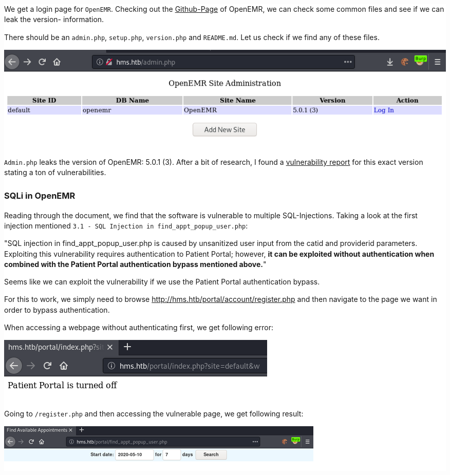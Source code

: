 We get a login page for `OpenEMR`. Checking out the [Github-Page](https://github.com/openemr/openemr) of OpenEMR, we can check some common files and see if we can leak the version- information.

There should be an `admin.php`, `setup.php`, `version.php` and `README.md`. Let us check if we find any of these files.

![Admin.php page](/assets/htb/Cache/hms-admin.png)

`Admin.php` leaks the version of OpenEMR: 5.0.1 (3). After a bit of research, I found a [vulnerability report](https://www.open-emr.org/wiki/images/1/11/Openemr_insecurity.pdf) for this exact version stating a ton of vulnerabilities.



### SQLi in OpenEMR

Reading through the document, we find that the software is vulnerable to multiple SQL-Injections. Taking a look at the first injection mentioned `3.1 - SQL Injection in find_appt_popup_user.php`:

"SQL injection in find_appt_popup_user.php is caused by unsanitized user input from the catid and providerid parameters. Exploiting this vulnerability requires authentication to Patient Portal; however, **it can be exploited without authentication when combined with the Patient Portal authentication bypass mentioned above.**"

Seems like we can exploit the vulnerability if we use the Patient Portal authentication bypass.

For this to work, we simply need to browse http://hms.htb/portal/account/register.php and then navigate to the page we want in order to bypass authentication.

When accessing a webpage without authenticating first, we get following error:

![HMS error](/assets/htb/Cache/hms-notallowed.png)

Going to `/register.php` and then accessing the vulnerable page, we get following result:

![Vulnerable page](/assets/htb/Cache/hms-sqli-page.png)
